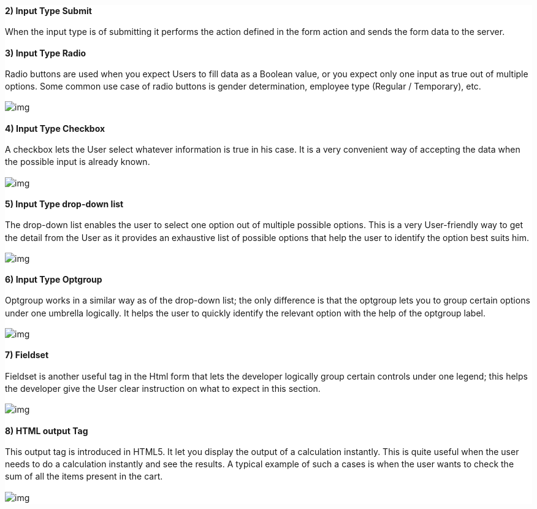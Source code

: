 **2) Input Type Submit**

When the input type is of submitting it performs the action defined in the form action and sends the form data to the server.

**3) Input Type Radio**

Radio buttons are used when you expect Users to fill data as a Boolean value, or you expect only one input as true out of multiple options. Some common use case of radio buttons is gender determination, employee type (Regular / Temporary), etc.

![img](https://cdn.educba.com/academy/wp-content/uploads/2019/06/html9.png.webp)

**4) Input Type Checkbox**

A checkbox lets the User select whatever information is true in his case. It is a very convenient way of accepting the data when the possible input is already known.


![img](https://cdn.educba.com/academy/wp-content/uploads/2019/06/html11.png.webp)

**5) Input Type drop-down list**

The drop-down list enables the user to select one option out of multiple possible options. This is a very User-friendly way to get the detail from the User as it provides an exhaustive list of possible options that help the user to identify the option best suits him.



![img](https://cdn.educba.com/academy/wp-content/uploads/2019/06/html13.png.webp)

**6) Input Type Optgroup**

Optgroup works in a similar way as of the drop-down list; the only difference is that the optgroup lets you to group certain options under one umbrella logically. It helps the user to quickly identify the relevant option with the help of the optgroup label.

![img](https://cdn.educba.com/academy/wp-content/uploads/2019/06/html14.png.webp)


**7) Fieldset**

Fieldset is another useful tag in the Html form that lets the developer logically group certain controls under one legend; this helps the developer give the User clear instruction on what to expect in this section.

![img](https://cdn.educba.com/academy/wp-content/uploads/2019/06/html16.png.webp)

**8) HTML output Tag**

This output tag is introduced in HTML5. It let you display the output of a calculation instantly. This is quite useful when the user needs to do a calculation instantly and see the results. A typical example of such a cases is when the user wants to check the sum of all the items present in the cart.

![img](https://cdn.educba.com/academy/wp-content/uploads/2019/06/html18.png.webp)


